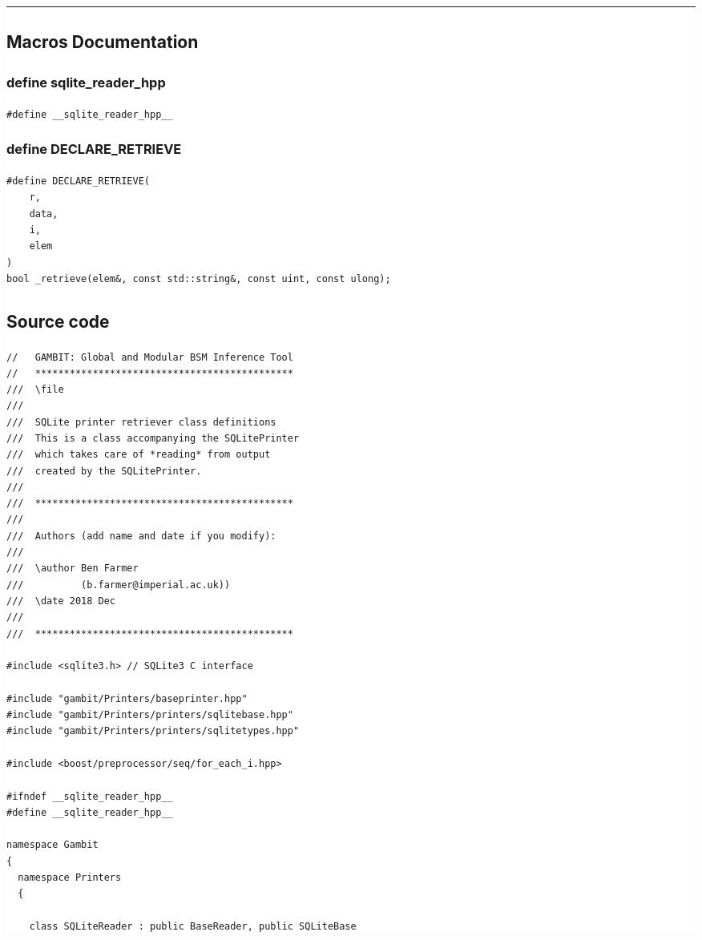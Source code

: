 
------------------




## Macros Documentation

### define __sqlite_reader_hpp__

```
#define __sqlite_reader_hpp__ 
```


### define DECLARE_RETRIEVE

```
#define DECLARE_RETRIEVE(
    r,
    data,
    i,
    elem
)
bool _retrieve(elem&, const std::string&, const uint, const ulong);
```


## Source code

```
//   GAMBIT: Global and Modular BSM Inference Tool
//   *********************************************
///  \file
///
///  SQLite printer retriever class definitions
///  This is a class accompanying the SQLitePrinter
///  which takes care of *reading* from output
///  created by the SQLitePrinter.
///
///  *********************************************
///
///  Authors (add name and date if you modify):
///
///  \author Ben Farmer
///          (b.farmer@imperial.ac.uk))
///  \date 2018 Dec
///
///  *********************************************

#include <sqlite3.h> // SQLite3 C interface

#include "gambit/Printers/baseprinter.hpp"
#include "gambit/Printers/printers/sqlitebase.hpp"
#include "gambit/Printers/printers/sqlitetypes.hpp"

#include <boost/preprocessor/seq/for_each_i.hpp>

#ifndef __sqlite_reader_hpp__
#define __sqlite_reader_hpp__

namespace Gambit
{
  namespace Printers
  {

    class SQLiteReader : public BaseReader, public SQLiteBase
```